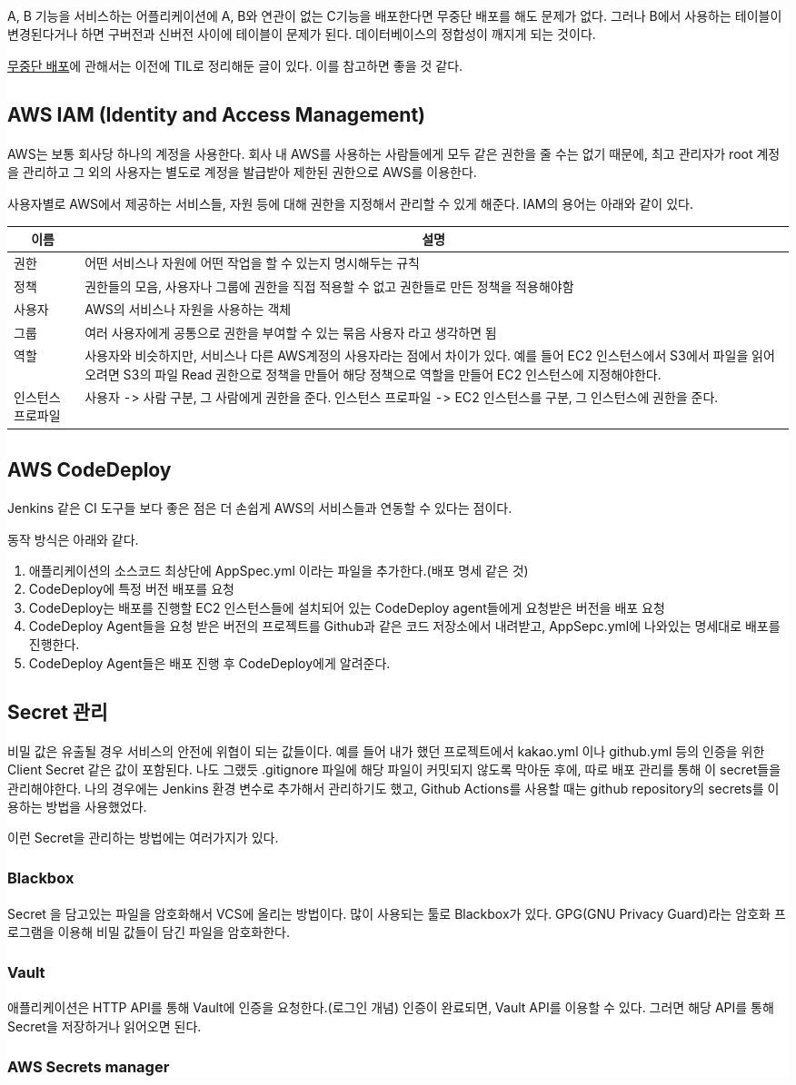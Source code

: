 A, B 기능을 서비스하는 어플리케이션에 A, B와 연관이 없는 C기능을 배포한다면 무중단 배포를 해도 문제가 없다. 그러나 B에서 사용하는 테이블이 변경된다거나 하면 구버전과 신버전 사이에 테이블이 문제가 된다. 데이터베이스의 정합성이 깨지게 되는 것이다.

[무중단 배포](https://smjeon.dev/etc/deployment/)에 관해서는 이전에 TIL로 정리해둔 글이 있다. 이를 참고하면 좋을 것 같다.

## AWS IAM (Identity and Access Management)

AWS는 보통 회사당 하나의 계정을 사용한다. 회사 내 AWS를 사용하는 사람들에게 모두 같은 권한을 줄 수는 없기 때문에, 최고 관리자가 root 계정을 관리하고 그 외의 사용자는 별도로 계정을 발급받아 제한된 권한으로 AWS를 이용한다.

사용자별로 AWS에서 제공하는 서비스들, 자원 등에 대해 권한을 지정해서 관리할 수 있게 해준다. IAM의 용어는 아래와 같이 있다.

이름 | 설명
--- | ---
권한 | 어떤 서비스나 자원에 어떤 작업을 할 수 있는지 명시해두는 규칙
정책 | 권한들의 모음, 사용자나 그룹에 권한을 직접 적용할 수 없고 권한들로 만든 정책을 적용해야함
사용자 | AWS의 서비스나 자원을 사용하는 객체
그룹 | 여러 사용자에게 공통으로 권한을 부여할 수 있는 묶음 사용자 라고 생각하면 됨
역할 | 사용자와 비슷하지만, 서비스나 다른 AWS계정의 사용자라는 점에서 차이가 있다. 예를 들어 EC2 인스턴스에서 S3에서 파일을 읽어오려면 S3의 파일 Read 권한으로 정책을 만들어 해당 정책으로 역할을 만들어 EC2 인스턴스에 지정해야한다.
인스턴스 프로파일 | 사용자 -> 사람 구분, 그 사람에게 권한을 준다. 인스턴스 프로파일 -> EC2 인스턴스를 구분, 그 인스턴스에 권한을 준다.

## AWS CodeDeploy

Jenkins 같은 CI 도구들 보다 좋은 점은 더 손쉽게 AWS의 서비스들과 연동할 수 있다는 점이다.

동작 방식은 아래와 같다.

1. 애플리케이션의 소스코드 최상단에 AppSpec.yml 이라는 파일을 추가한다.(배포 명세 같은 것)
2. CodeDeploy에 특정 버전 배포를 요청
3. CodeDeploy는 배포를 진행할 EC2 인스턴스들에 설치되어 있는 CodeDeploy agent들에게 요청받은 버전을 배포 요청
4. CodeDeploy Agent들을 요청 받은 버전의 프로젝트를 Github과 같은 코드 저장소에서 내려받고, AppSepc.yml에 나와있는 명세대로 배포를 진행한다.
5. CodeDeploy Agent들은 배포 진행 후 CodeDeploy에게 알려준다.

## Secret 관리

비밀 값은 유출될 경우 서비스의 안전에 위협이 되는 값들이다. 예를 들어 내가 했던 프로젝트에서 kakao.yml 이나 github.yml 등의 인증을 위한 Client Secret 같은 값이 포함된다. 나도 그랬듯 .gitignore 파일에 해당 파일이 커밋되지 않도록 막아둔 후에, 따로 배포 관리를 통해 이 secret들을 관리해야한다. 나의 경우에는 Jenkins 환경 변수로 추가해서 관리하기도 했고, Github Actions를 사용할 때는 github repository의 secrets를 이용하는 방법을 사용했었다.

이런 Secret을 관리하는 방법에는 여러가지가 있다.

### Blackbox

Secret 을 담고있는 파일을 암호화해서 VCS에 올리는 방법이다. 많이 사용되는 툴로 Blackbox가 있다. GPG(GNU Privacy Guard)라는 암호화 프로그램을 이용해 비밀 값들이 담긴 파일을 암호화한다.

### Vault

애플리케이션은 HTTP API를 통해 Vault에 인증을 요청한다.(로그인 개념) 인증이 완료되면, Vault API를 이용할 수 있다. 그러면 해당 API를 통해 Secret을 저장하거나 읽어오면 된다.

### AWS Secrets manager
